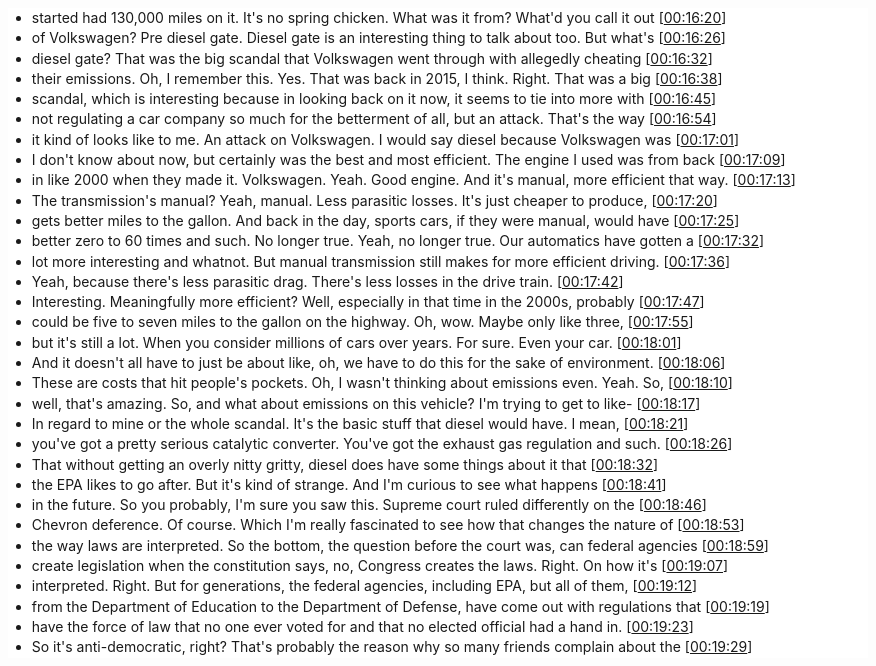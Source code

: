 *  started had 130,000 miles on it. It's no spring chicken. What was it from? What'd you call it out [[00:16:20](https://www.youtube.com/watch?v=sO-sy5ut490&t=980.46s)]
*  of Volkswagen? Pre diesel gate. Diesel gate is an interesting thing to talk about too. But what's [[00:16:26](https://www.youtube.com/watch?v=sO-sy5ut490&t=986.46s)]
*  diesel gate? That was the big scandal that Volkswagen went through with allegedly cheating [[00:16:32](https://www.youtube.com/watch?v=sO-sy5ut490&t=992.7800000000001s)]
*  their emissions. Oh, I remember this. Yes. That was back in 2015, I think. Right. That was a big [[00:16:38](https://www.youtube.com/watch?v=sO-sy5ut490&t=998.94s)]
*  scandal, which is interesting because in looking back on it now, it seems to tie into more with [[00:16:45](https://www.youtube.com/watch?v=sO-sy5ut490&t=1005.74s)]
*  not regulating a car company so much for the betterment of all, but an attack. That's the way [[00:16:54](https://www.youtube.com/watch?v=sO-sy5ut490&t=1014.3000000000001s)]
*  it kind of looks like to me. An attack on Volkswagen. I would say diesel because Volkswagen was [[00:17:01](https://www.youtube.com/watch?v=sO-sy5ut490&t=1021.4200000000001s)]
*  I don't know about now, but certainly was the best and most efficient. The engine I used was from back [[00:17:09](https://www.youtube.com/watch?v=sO-sy5ut490&t=1029.3400000000001s)]
*  in like 2000 when they made it. Volkswagen. Yeah. Good engine. And it's manual, more efficient that way. [[00:17:13](https://www.youtube.com/watch?v=sO-sy5ut490&t=1033.5s)]
*  The transmission's manual? Yeah, manual. Less parasitic losses. It's just cheaper to produce, [[00:17:20](https://www.youtube.com/watch?v=sO-sy5ut490&t=1040.6200000000001s)]
*  gets better miles to the gallon. And back in the day, sports cars, if they were manual, would have [[00:17:25](https://www.youtube.com/watch?v=sO-sy5ut490&t=1045.74s)]
*  better zero to 60 times and such. No longer true. Yeah, no longer true. Our automatics have gotten a [[00:17:32](https://www.youtube.com/watch?v=sO-sy5ut490&t=1052.14s)]
*  lot more interesting and whatnot. But manual transmission still makes for more efficient driving. [[00:17:36](https://www.youtube.com/watch?v=sO-sy5ut490&t=1056.62s)]
*  Yeah, because there's less parasitic drag. There's less losses in the drive train. [[00:17:42](https://www.youtube.com/watch?v=sO-sy5ut490&t=1062.86s)]
*  Interesting. Meaningfully more efficient? Well, especially in that time in the 2000s, probably [[00:17:47](https://www.youtube.com/watch?v=sO-sy5ut490&t=1067.9799999999998s)]
*  could be five to seven miles to the gallon on the highway. Oh, wow. Maybe only like three, [[00:17:55](https://www.youtube.com/watch?v=sO-sy5ut490&t=1075.5s)]
*  but it's still a lot. When you consider millions of cars over years. For sure. Even your car. [[00:18:01](https://www.youtube.com/watch?v=sO-sy5ut490&t=1081.1s)]
*  And it doesn't all have to just be about like, oh, we have to do this for the sake of environment. [[00:18:06](https://www.youtube.com/watch?v=sO-sy5ut490&t=1086.38s)]
*  These are costs that hit people's pockets. Oh, I wasn't thinking about emissions even. Yeah. So, [[00:18:10](https://www.youtube.com/watch?v=sO-sy5ut490&t=1090.78s)]
*  well, that's amazing. So, and what about emissions on this vehicle? I'm trying to get to like- [[00:18:17](https://www.youtube.com/watch?v=sO-sy5ut490&t=1097.1s)]
*  In regard to mine or the whole scandal. It's the basic stuff that diesel would have. I mean, [[00:18:21](https://www.youtube.com/watch?v=sO-sy5ut490&t=1101.74s)]
*  you've got a pretty serious catalytic converter. You've got the exhaust gas regulation and such. [[00:18:26](https://www.youtube.com/watch?v=sO-sy5ut490&t=1106.86s)]
*  That without getting an overly nitty gritty, diesel does have some things about it that [[00:18:32](https://www.youtube.com/watch?v=sO-sy5ut490&t=1112.7800000000002s)]
*  the EPA likes to go after. But it's kind of strange. And I'm curious to see what happens [[00:18:41](https://www.youtube.com/watch?v=sO-sy5ut490&t=1121.42s)]
*  in the future. So you probably, I'm sure you saw this. Supreme court ruled differently on the [[00:18:46](https://www.youtube.com/watch?v=sO-sy5ut490&t=1126.46s)]
*  Chevron deference. Of course. Which I'm really fascinated to see how that changes the nature of [[00:18:53](https://www.youtube.com/watch?v=sO-sy5ut490&t=1133.02s)]
*  the way laws are interpreted. So the bottom, the question before the court was, can federal agencies [[00:18:59](https://www.youtube.com/watch?v=sO-sy5ut490&t=1139.02s)]
*  create legislation when the constitution says, no, Congress creates the laws. Right. On how it's [[00:19:07](https://www.youtube.com/watch?v=sO-sy5ut490&t=1147.18s)]
*  interpreted. Right. But for generations, the federal agencies, including EPA, but all of them, [[00:19:12](https://www.youtube.com/watch?v=sO-sy5ut490&t=1152.86s)]
*  from the Department of Education to the Department of Defense, have come out with regulations that [[00:19:19](https://www.youtube.com/watch?v=sO-sy5ut490&t=1159.02s)]
*  have the force of law that no one ever voted for and that no elected official had a hand in. [[00:19:23](https://www.youtube.com/watch?v=sO-sy5ut490&t=1163.98s)]
*  So it's anti-democratic, right? That's probably the reason why so many friends complain about the [[00:19:29](https://www.youtube.com/watch?v=sO-sy5ut490&t=1169.66s)]